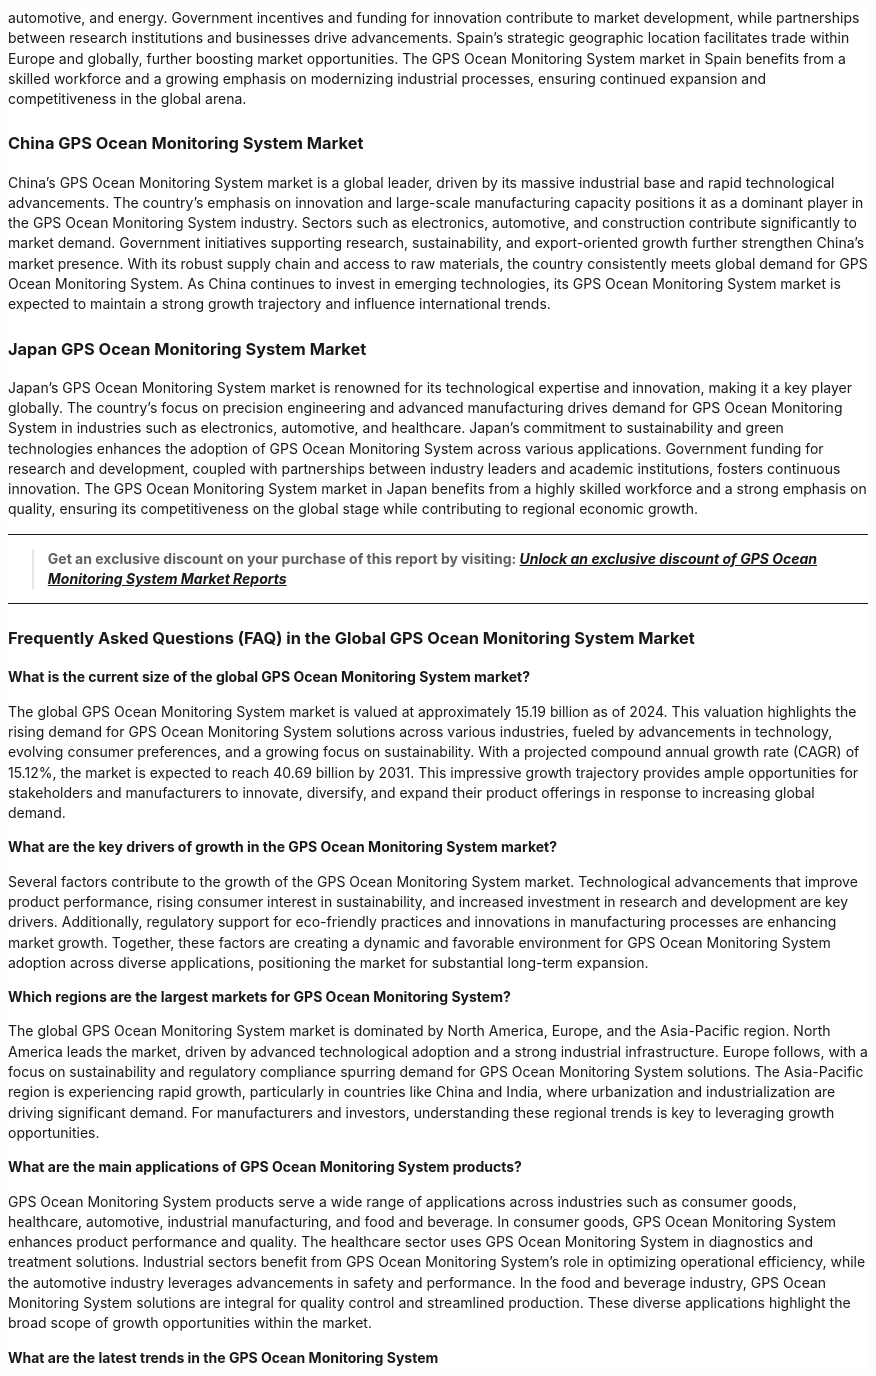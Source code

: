 automotive, and energy. Government incentives and funding for innovation contribute to market development, while partnerships between research institutions and businesses drive advancements. Spain&rsquo;s strategic geographic location facilitates trade within Europe and globally, further boosting market opportunities. The GPS Ocean Monitoring System market in Spain benefits from a skilled workforce and a growing emphasis on modernizing industrial processes, ensuring continued expansion and competitiveness in the global arena.</p><h3>China GPS Ocean Monitoring System Market</h3><p>China&rsquo;s GPS Ocean Monitoring System market is a global leader, driven by its massive industrial base and rapid technological advancements. The country&rsquo;s emphasis on innovation and large-scale manufacturing capacity positions it as a dominant player in the GPS Ocean Monitoring System industry. Sectors such as electronics, automotive, and construction contribute significantly to market demand. Government initiatives supporting research, sustainability, and export-oriented growth further strengthen China&rsquo;s market presence. With its robust supply chain and access to raw materials, the country consistently meets global demand for GPS Ocean Monitoring System. As China continues to invest in emerging technologies, its GPS Ocean Monitoring System market is expected to maintain a strong growth trajectory and influence international trends.</p><h3>Japan GPS Ocean Monitoring System Market</h3><p>Japan&rsquo;s GPS Ocean Monitoring System market is renowned for its technological expertise and innovation, making it a key player globally. The country&rsquo;s focus on precision engineering and advanced manufacturing drives demand for GPS Ocean Monitoring System in industries such as electronics, automotive, and healthcare. Japan&rsquo;s commitment to sustainability and green technologies enhances the adoption of GPS Ocean Monitoring System across various applications. Government funding for research and development, coupled with partnerships between industry leaders and academic institutions, fosters continuous innovation. The GPS Ocean Monitoring System market in Japan benefits from a highly skilled workforce and a strong emphasis on quality, ensuring its competitiveness on the global stage while contributing to regional economic growth.</p><hr /><blockquote><p><strong>Get an exclusive discount on your purchase of this report by visiting: <em><a href="://marketresearchpulse.com/ask-for-discount/37896?utm_source=Github&amp;utm_medium=0110">Unlock an exclusive discount of GPS Ocean Monitoring System Market Reports</a></em>&nbsp;</strong></p></blockquote><hr /><h3>Frequently Asked Questions (FAQ) in the Global GPS Ocean Monitoring System Market</h3><p><strong>What is the current size of the global GPS Ocean Monitoring System market?</strong></p><p>The global GPS Ocean Monitoring System market is valued at approximately 15.19 billion as of 2024. This valuation highlights the rising demand for GPS Ocean Monitoring System solutions across various industries, fueled by advancements in technology, evolving consumer preferences, and a growing focus on sustainability. With a projected compound annual growth rate (CAGR) of 15.12%, the market is expected to reach 40.69 billion by 2031. This impressive growth trajectory provides ample opportunities for stakeholders and manufacturers to innovate, diversify, and expand their product offerings in response to increasing global demand.</p><p><strong>What are the key drivers of growth in the GPS Ocean Monitoring System market?</strong></p><p>Several factors contribute to the growth of the GPS Ocean Monitoring System market. Technological advancements that improve product performance, rising consumer interest in sustainability, and increased investment in research and development are key drivers. Additionally, regulatory support for eco-friendly practices and innovations in manufacturing processes are enhancing market growth. Together, these factors are creating a dynamic and favorable environment for GPS Ocean Monitoring System adoption across diverse applications, positioning the market for substantial long-term expansion.</p><p><strong>Which regions are the largest markets for GPS Ocean Monitoring System?</strong></p><p>The global GPS Ocean Monitoring System market is dominated by North America, Europe, and the Asia-Pacific region. North America leads the market, driven by advanced technological adoption and a strong industrial infrastructure. Europe follows, with a focus on sustainability and regulatory compliance spurring demand for GPS Ocean Monitoring System solutions. The Asia-Pacific region is experiencing rapid growth, particularly in countries like China and India, where urbanization and industrialization are driving significant demand. For manufacturers and investors, understanding these regional trends is key to leveraging growth opportunities.</p><p><strong>What are the main applications of GPS Ocean Monitoring System products?</strong></p><p>GPS Ocean Monitoring System products serve a wide range of applications across industries such as consumer goods, healthcare, automotive, industrial manufacturing, and food and beverage. In consumer goods, GPS Ocean Monitoring System enhances product performance and quality. The healthcare sector uses GPS Ocean Monitoring System in diagnostics and treatment solutions. Industrial sectors benefit from GPS Ocean Monitoring System&rsquo;s role in optimizing operational efficiency, while the automotive industry leverages advancements in safety and performance. In the food and beverage industry, GPS Ocean Monitoring System solutions are integral for quality control and streamlined production. These diverse applications highlight the broad scope of growth opportunities within the market.</p><p><strong>What are the latest trends in the GPS Ocean Monitoring System